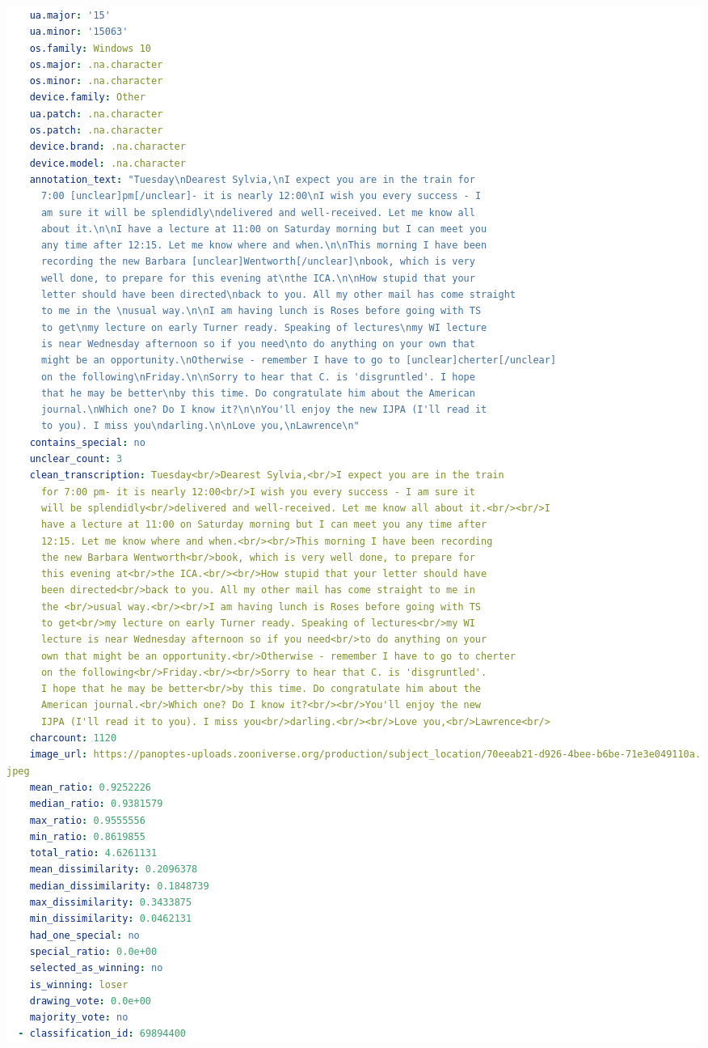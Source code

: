 ```yaml
    ua.major: '15'
    ua.minor: '15063'
    os.family: Windows 10
    os.major: .na.character
    os.minor: .na.character
    device.family: Other
    ua.patch: .na.character
    os.patch: .na.character
    device.brand: .na.character
    device.model: .na.character
    annotation_text: "Tuesday\nDearest Sylvia,\nI expect you are in the train for
      7:00 [unclear]pm[/unclear]- it is nearly 12:00\nI wish you every success - I
      am sure it will be splendidly\ndelivered and well-received. Let me know all
      about it.\n\nI have a lecture at 11:00 on Saturday morning but I can meet you
      any time after 12:15. Let me know where and when.\n\nThis morning I have been
      recording the new Barbara [unclear]Wentworth[/unclear]\nbook, which is very
      well done, to prepare for this evening at\nthe ICA.\n\nHow stupid that your
      letter should have been directed\nback to you. All my other mail has come straight
      to me in the \nusual way.\n\nI am having lunch is Roses before going with TS
      to get\nmy lecture on early Turner ready. Speaking of lectures\nmy WI lecture
      is near Wednesday afternoon so if you need\nto do anything on your own that
      might be an opportunity.\nOtherwise - remember I have to go to [unclear]cherter[/unclear]
      on the following\nFriday.\n\nSorry to hear that C. is 'disgruntled'. I hope
      that he may be better\nby this time. Do congratulate him about the American
      journal.\nWhich one? Do I know it?\n\nYou'll enjoy the new IJPA (I'll read it
      to you). I miss you\ndarling.\n\nLove you,\nLawrence\n"
    contains_special: no
    unclear_count: 3
    clean_transcription: Tuesday<br/>Dearest Sylvia,<br/>I expect you are in the train
      for 7:00 pm- it is nearly 12:00<br/>I wish you every success - I am sure it
      will be splendidly<br/>delivered and well-received. Let me know all about it.<br/><br/>I
      have a lecture at 11:00 on Saturday morning but I can meet you any time after
      12:15. Let me know where and when.<br/><br/>This morning I have been recording
      the new Barbara Wentworth<br/>book, which is very well done, to prepare for
      this evening at<br/>the ICA.<br/><br/>How stupid that your letter should have
      been directed<br/>back to you. All my other mail has come straight to me in
      the <br/>usual way.<br/><br/>I am having lunch is Roses before going with TS
      to get<br/>my lecture on early Turner ready. Speaking of lectures<br/>my WI
      lecture is near Wednesday afternoon so if you need<br/>to do anything on your
      own that might be an opportunity.<br/>Otherwise - remember I have to go to cherter
      on the following<br/>Friday.<br/><br/>Sorry to hear that C. is 'disgruntled'.
      I hope that he may be better<br/>by this time. Do congratulate him about the
      American journal.<br/>Which one? Do I know it?<br/><br/>You'll enjoy the new
      IJPA (I'll read it to you). I miss you<br/>darling.<br/><br/>Love you,<br/>Lawrence<br/>
    charcount: 1120
    image_url: https://panoptes-uploads.zooniverse.org/production/subject_location/70eeab21-d926-4bee-b6be-71e3e049110a.jpeg
    mean_ratio: 0.9252226
    median_ratio: 0.9381579
    max_ratio: 0.9555556
    min_ratio: 0.8619855
    total_ratio: 4.6261131
    mean_dissimilarity: 0.2096378
    median_dissimilarity: 0.1848739
    max_dissimilarity: 0.3433875
    min_dissimilarity: 0.0462131
    had_one_special: no
    special_ratio: 0.0e+00
    selected_as_winning: no
    is_winning: loser
    drawing_vote: 0.0e+00
    majority_vote: no
  - classification_id: 69894400
```